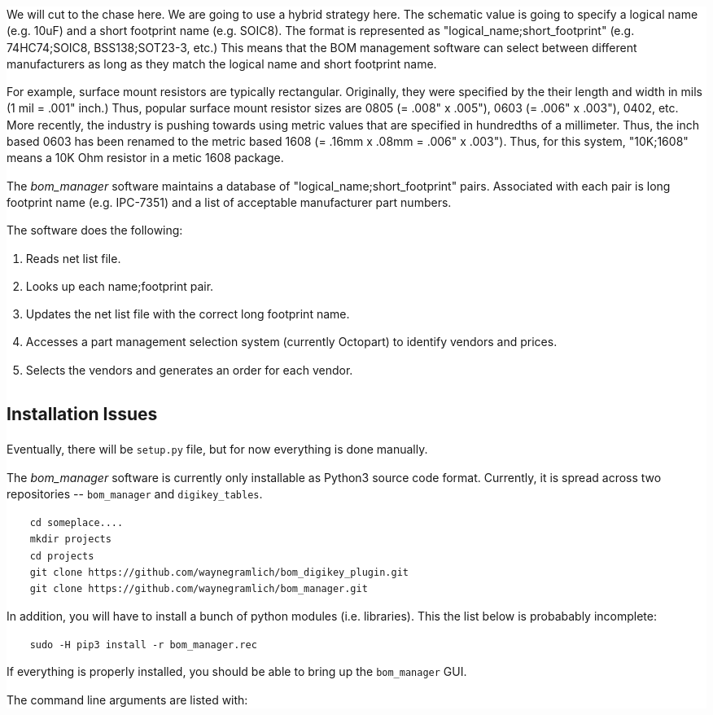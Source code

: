 We will cut to the chase here.  We are going to use a hybrid
strategy here.  The schematic value is going to specify a
logical name (e.g. 10uF) and a short footprint name (e.g.
SOIC8).  The format is represented as "logical_name;short_footprint"
(e.g. 74HC74;SOIC8, BSS138;SOT23-3, etc.)  This means that
the BOM management software can select between different manufacturers
as long as they match the logical name and short footprint name.

For example, surface mount resistors are typically rectangular.
Originally, they were specified by the their length and width in
mils (1 mil = .001" inch.)  Thus, popular surface mount resistor
sizes are 0805 (= .008" x .005"), 0603 (= .006" x .003"), 0402, etc.
More recently, the industry is pushing towards using metric values
that are specified in hundredths of a millimeter.  Thus, the
inch based 0603 has been renamed to the metric based 1608
(= .16mm x .08mm = .006" x .003").  Thus, for this system,
"10K;1608" means a 10K Ohm resistor in a metic 1608 package.

The *bom_manager* software maintains a database of
"logical_name;short_footprint" pairs.  Associated with each pair
is long footprint name (e.g. IPC-7351) and a list of acceptable
manufacturer part numbers.

The software does the following:

1. Reads net list file.

2. Looks up each name;footprint pair.

3. Updates the net list file with the correct long footprint name.

4. Accesses a part management selection system (currently Octopart)
   to identify vendors and prices.

5. Selects the vendors and generates an order for each vendor.

## Installation Issues

Eventually, there will be `setup.py` file, but for now everything is done manually.

The *bom_manager* software is currently only installable as Python3 source code format.
Currently, it is spread across two repositories -- `bom_manager` and `digikey_tables`.

        cd someplace....
        mkdir projects
        cd projects
        git clone https://github.com/waynegramlich/bom_digikey_plugin.git
        git clone https://github.com/waynegramlich/bom_manager.git

In addition, you will have to install a bunch of python modules (i.e. libraries).
This the list below is probabably incomplete:

        sudo -H pip3 install -r bom_manager.rec

If everything is properly installed, you should be able to bring up the `bom_manager` GUI.

The command line arguments are listed with:
